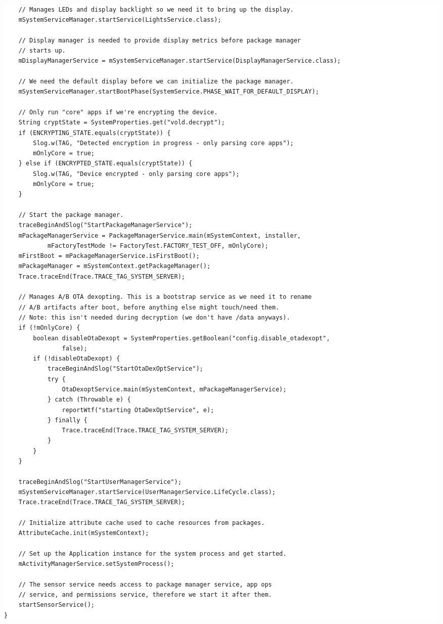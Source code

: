         // Manages LEDs and display backlight so we need it to bring up the display.
        mSystemServiceManager.startService(LightsService.class);

        // Display manager is needed to provide display metrics before package manager
        // starts up.
        mDisplayManagerService = mSystemServiceManager.startService(DisplayManagerService.class);

        // We need the default display before we can initialize the package manager.
        mSystemServiceManager.startBootPhase(SystemService.PHASE_WAIT_FOR_DEFAULT_DISPLAY);

        // Only run "core" apps if we're encrypting the device.
        String cryptState = SystemProperties.get("vold.decrypt");
        if (ENCRYPTING_STATE.equals(cryptState)) {
            Slog.w(TAG, "Detected encryption in progress - only parsing core apps");
            mOnlyCore = true;
        } else if (ENCRYPTED_STATE.equals(cryptState)) {
            Slog.w(TAG, "Device encrypted - only parsing core apps");
            mOnlyCore = true;
        }

        // Start the package manager.
        traceBeginAndSlog("StartPackageManagerService");
        mPackageManagerService = PackageManagerService.main(mSystemContext, installer,
                mFactoryTestMode != FactoryTest.FACTORY_TEST_OFF, mOnlyCore);
        mFirstBoot = mPackageManagerService.isFirstBoot();
        mPackageManager = mSystemContext.getPackageManager();
        Trace.traceEnd(Trace.TRACE_TAG_SYSTEM_SERVER);

        // Manages A/B OTA dexopting. This is a bootstrap service as we need it to rename
        // A/B artifacts after boot, before anything else might touch/need them.
        // Note: this isn't needed during decryption (we don't have /data anyways).
        if (!mOnlyCore) {
            boolean disableOtaDexopt = SystemProperties.getBoolean("config.disable_otadexopt",
                    false);
            if (!disableOtaDexopt) {
                traceBeginAndSlog("StartOtaDexOptService");
                try {
                    OtaDexoptService.main(mSystemContext, mPackageManagerService);
                } catch (Throwable e) {
                    reportWtf("starting OtaDexOptService", e);
                } finally {
                    Trace.traceEnd(Trace.TRACE_TAG_SYSTEM_SERVER);
                }
            }
        }

        traceBeginAndSlog("StartUserManagerService");
        mSystemServiceManager.startService(UserManagerService.LifeCycle.class);
        Trace.traceEnd(Trace.TRACE_TAG_SYSTEM_SERVER);

        // Initialize attribute cache used to cache resources from packages.
        AttributeCache.init(mSystemContext);

        // Set up the Application instance for the system process and get started.
        mActivityManagerService.setSystemProcess();

        // The sensor service needs access to package manager service, app ops
        // service, and permissions service, therefore we start it after them.
        startSensorService();
    }